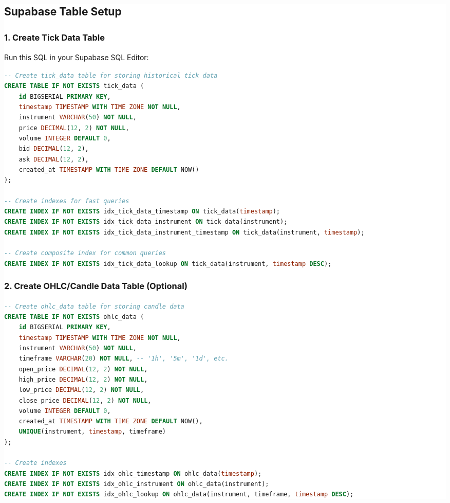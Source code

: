 ## Supabase Table Setup

### 1. Create Tick Data Table

Run this SQL in your Supabase SQL Editor:

```sql
-- Create tick_data table for storing historical tick data
CREATE TABLE IF NOT EXISTS tick_data (
    id BIGSERIAL PRIMARY KEY,
    timestamp TIMESTAMP WITH TIME ZONE NOT NULL,
    instrument VARCHAR(50) NOT NULL,
    price DECIMAL(12, 2) NOT NULL,
    volume INTEGER DEFAULT 0,
    bid DECIMAL(12, 2),
    ask DECIMAL(12, 2),
    created_at TIMESTAMP WITH TIME ZONE DEFAULT NOW()
);

-- Create indexes for fast queries
CREATE INDEX IF NOT EXISTS idx_tick_data_timestamp ON tick_data(timestamp);
CREATE INDEX IF NOT EXISTS idx_tick_data_instrument ON tick_data(instrument);
CREATE INDEX IF NOT EXISTS idx_tick_data_instrument_timestamp ON tick_data(instrument, timestamp);

-- Create composite index for common queries
CREATE INDEX IF NOT EXISTS idx_tick_data_lookup ON tick_data(instrument, timestamp DESC);
```

### 2. Create OHLC/Candle Data Table (Optional)

```sql
-- Create ohlc_data table for storing candle data
CREATE TABLE IF NOT EXISTS ohlc_data (
    id BIGSERIAL PRIMARY KEY,
    timestamp TIMESTAMP WITH TIME ZONE NOT NULL,
    instrument VARCHAR(50) NOT NULL,
    timeframe VARCHAR(20) NOT NULL, -- '1h', '5m', '1d', etc.
    open_price DECIMAL(12, 2) NOT NULL,
    high_price DECIMAL(12, 2) NOT NULL,
    low_price DECIMAL(12, 2) NOT NULL,
    close_price DECIMAL(12, 2) NOT NULL,
    volume INTEGER DEFAULT 0,
    created_at TIMESTAMP WITH TIME ZONE DEFAULT NOW(),
    UNIQUE(instrument, timestamp, timeframe)
);

-- Create indexes
CREATE INDEX IF NOT EXISTS idx_ohlc_timestamp ON ohlc_data(timestamp);
CREATE INDEX IF NOT EXISTS idx_ohlc_instrument ON ohlc_data(instrument);
CREATE INDEX IF NOT EXISTS idx_ohlc_lookup ON ohlc_data(instrument, timeframe, timestamp DESC);
```

